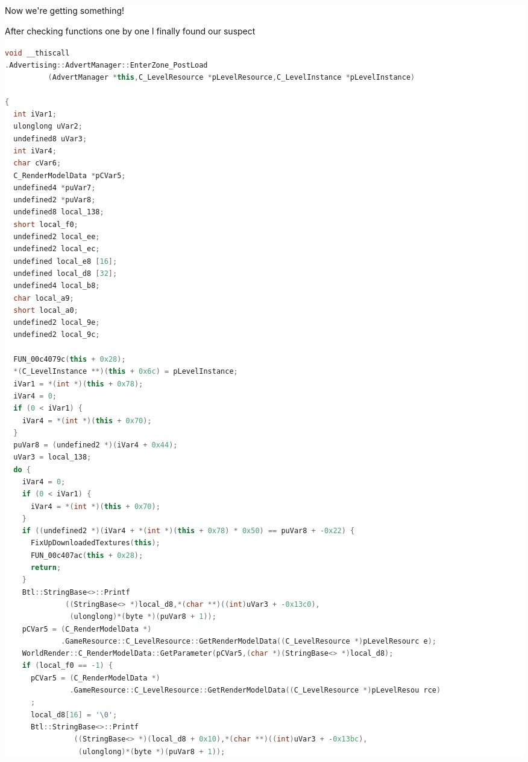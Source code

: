 Now we're getting something!

After checking functions one by one I finally found our suspect

```C++
void __thiscall
.Advertising::AdvertManager::EnterZone_PostLoad
          (AdvertManager *this,C_LevelResource *pLevelResource,C_LevelInstance *pLevelInstance)

{
  int iVar1;
  ulonglong uVar2;
  undefined8 uVar3;
  int iVar4;
  char cVar6;
  C_RenderModelData *pCVar5;
  undefined4 *puVar7;
  undefined2 *puVar8;
  undefined8 local_138;
  short local_f0;
  undefined2 local_ee;
  undefined2 local_ec;
  undefined local_e8 [16];
  undefined local_d8 [32];
  undefined4 local_b8;
  char local_a9;
  short local_a0;
  undefined2 local_9e;
  undefined2 local_9c;
  
  FUN_00c4079c(this + 0x28);
  *(C_LevelInstance **)(this + 0x6c) = pLevelInstance;
  iVar1 = *(int *)(this + 0x78);
  iVar4 = 0;
  if (0 < iVar1) {
    iVar4 = *(int *)(this + 0x70);
  }
  puVar8 = (undefined2 *)(iVar4 + 0x44);
  uVar3 = local_138;
  do {
    iVar4 = 0;
    if (0 < iVar1) {
      iVar4 = *(int *)(this + 0x70);
    }
    if ((undefined2 *)(iVar4 + *(int *)(this + 0x78) * 0x50) == puVar8 + -0x22) {
      FixUpDownloadedTextures(this);
      FUN_00c407ac(this + 0x28);
      return;
    }
    Btl::StringBase<>::Printf
              ((StringBase<> *)local_d8,*(char **)((int)uVar3 + -0x13c0),
               (ulonglong)*(byte *)(puVar8 + 1));
    pCVar5 = (C_RenderModelData *)
             .GameResource::C_LevelResource::GetRenderModelData((C_LevelResource *)pLevelResourc e);
    WorldRender::C_RenderModelData::GetParameter(pCVar5,(char *)(StringBase<> *)local_d8);
    if (local_f0 == -1) {
      pCVar5 = (C_RenderModelData *)
               .GameResource::C_LevelResource::GetRenderModelData((C_LevelResource *)pLevelResou rce)
      ;
      local_d8[16] = '\0';
      Btl::StringBase<>::Printf
                ((StringBase<> *)(local_d8 + 0x10),*(char **)((int)uVar3 + -0x13bc),
                 (ulonglong)*(byte *)(puVar8 + 1));
```